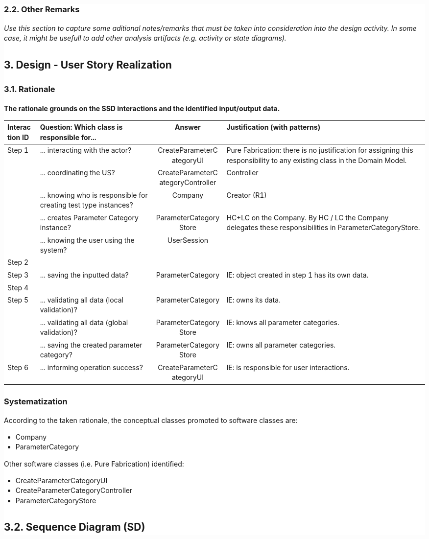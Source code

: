 ### 2.2. Other Remarks

*Use this section to capture some aditional notes/remarks that must be taken into consideration into the design activity. In some case, it might be usefull to add other analysis artifacts (e.g. activity or state diagrams).* 



## 3. Design - User Story Realization 

### 3.1. Rationale

**The rationale grounds on the SSD interactions and the identified input/output data.**

| Interaction ID | Question: Which class is responsible for...                     | Answer                            | Justification (with patterns)                                                                                             |
|:-------------  |:--------------------------------------------------------------- |:---------------------------------:|:------------------------------------------------------------------------------------------------------------------------- |
| Step 1  		 | ... interacting with the actor?                                 | CreateParameterCategoryUI         | Pure Fabrication: there is no justification for assigning this responsibility to any existing class in the Domain Model.  |
|                | ... coordinating the US?                                        | CreateParameterCategoryController | Controller                                                                                                                |
|                | ... knowing who is responsible for creating test type instances?| Company                           | Creator (R1)                                                                                                              |
|                | ... creates Parameter Category instance?                        | ParameterCategoryStore            | HC+LC on the Company. By HC / LC the Company delegates these responsibilities in ParameterCategoryStore.                  |
|                | ... knowing the user using the system?                          | UserSession                       |                                                                                                                           |
| Step 2  		 |                                                                 |                                   |                                                                                                                           |
| Step 3  		 | ... saving the inputted data?                                   | ParameterCategory                 | IE: object created in step 1 has its own data.                                                                            |
| Step 4  		 |                                                                 |                                   |                                                                                                                           |
| Step 5  		 | ... validating all data (local validation)?                     | ParameterCategory                 | IE: owns its data.                                                                                                        |
|                | ... validating all data (global validation)?                    | ParameterCategoryStore            | IE: knows all parameter categories.                                                                                       |
|                | ... saving the created parameter category?                      | ParameterCategoryStore            | IE: owns all parameter categories.                                                                                        |
| Step 6  		 | ... informing operation success?                                | CreateParameterCategoryUI         | IE: is responsible for user interactions.                                                                                 |
           

### Systematization ##

According to the taken rationale, the conceptual classes promoted to software classes are: 

* Company
* ParameterCategory

Other software classes (i.e. Pure Fabrication) identified: 

 * CreateParameterCategoryUI  
 * CreateParameterCategoryController
 * ParameterCategoryStore

## 3.2. Sequence Diagram (SD)
